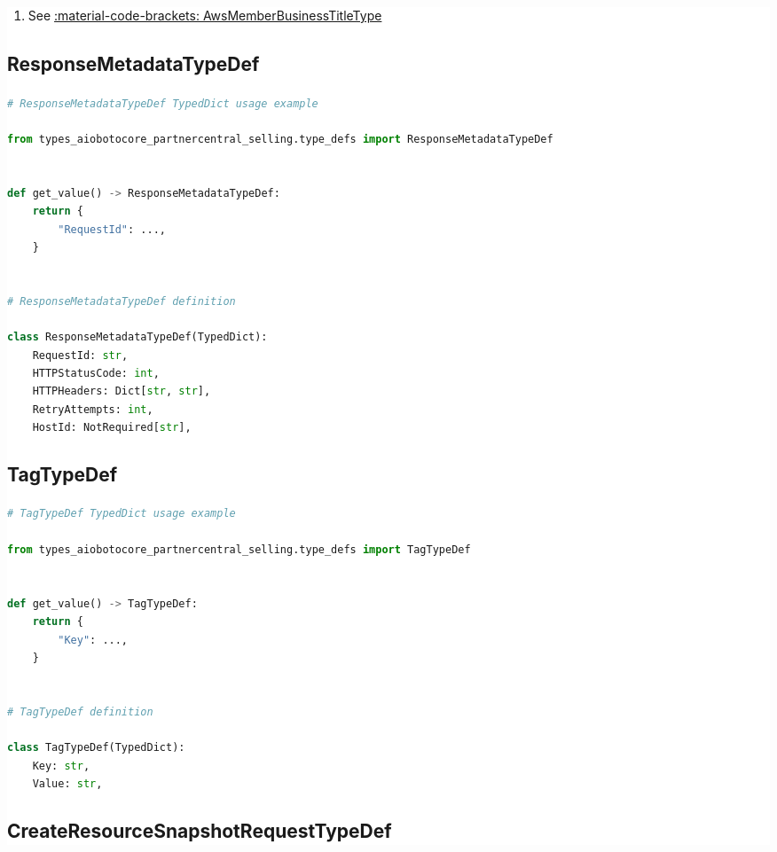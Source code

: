 1. See [:material-code-brackets: AwsMemberBusinessTitleType](./literals.md#awsmemberbusinesstitletype)

## ResponseMetadataTypeDef

```python
# ResponseMetadataTypeDef TypedDict usage example

from types_aiobotocore_partnercentral_selling.type_defs import ResponseMetadataTypeDef


def get_value() -> ResponseMetadataTypeDef:
    return {
        "RequestId": ...,
    }


# ResponseMetadataTypeDef definition

class ResponseMetadataTypeDef(TypedDict):
    RequestId: str,
    HTTPStatusCode: int,
    HTTPHeaders: Dict[str, str],
    RetryAttempts: int,
    HostId: NotRequired[str],
```


## TagTypeDef

```python
# TagTypeDef TypedDict usage example

from types_aiobotocore_partnercentral_selling.type_defs import TagTypeDef


def get_value() -> TagTypeDef:
    return {
        "Key": ...,
    }


# TagTypeDef definition

class TagTypeDef(TypedDict):
    Key: str,
    Value: str,
```


## CreateResourceSnapshotRequestTypeDef
